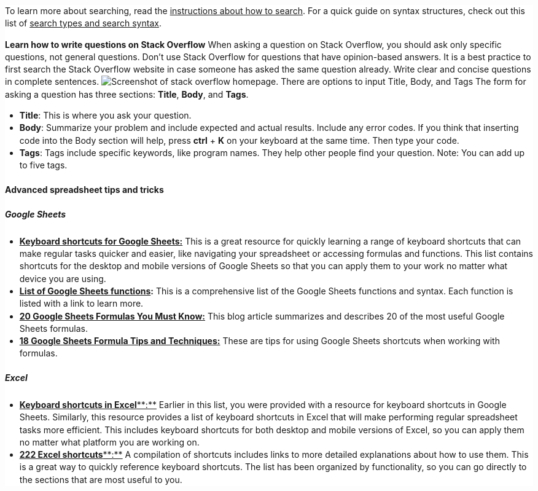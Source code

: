 To learn more about searching, read the [instructions about how to search](https://stackoverflow.com/help/searching). For a quick guide on syntax structures, check out this list of [search types and search syntax](https://stackoverflow.com/search).

**Learn how to write questions on Stack Overflow**
When asking a question on Stack Overflow, you should ask only specific questions, not general questions. Don’t use Stack Overflow for questions that have opinion-based answers.
It is a best practice to first search the Stack Overflow website in case someone has asked the same question already.
Write clear and concise questions in complete sentences.
![Screenshot of stack overflow homepage. There are options to input Title, Body, and Tags](https://d3c33hcgiwev3.cloudfront.net/imageAssetProxy.v1/SyYWOs-KQS2mFjrPinEtgg_0e9121f550394af2b1503f042d030d36_DAC5M2L4SR1_StackOverflow.png?expiry=1625011200000&hmac=NR1avOsuwLULJaigQAgo_TsTXwR_F9Tw3R9huA21tkY)
The form for asking a question has three sections: **Title**, **Body**, and **Tags**.

-   **Title**: This is where you ask your question. 
-   **Body**: Summarize your problem and include expected and actual results. Include any error codes. If you think that inserting code into the Body section will help, press **ctrl** + **K** on your keyboard at the same time. Then type your code.
-   **Tags**: Tags include specific keywords, like program names. They help other people find your question. Note: You can add up to five tags.


#### Advanced spreadsheet tips and tricks
##### Google Sheets

-   [**Keyboard shortcuts for Google Sheets:**](https://support.google.com/docs/answer/181110 "This link takes you to the Google Help Center page for keyboard shortcuts in Google Sheets.") This is a great resource for quickly learning a range of keyboard shortcuts that can make regular tasks quicker and easier, like navigating your spreadsheet or accessing formulas and functions. This list contains shortcuts for the desktop and mobile versions of Google Sheets so that you can apply them to your work no matter what device you are using. 
-   [**L​ist of Google Sheets functions**](https://support.google.com/docs/table/25273?hl=en "This link takes you to the Google Help Center page listing the functions in Google Sheets.")**:** This is a comprehensive list of the Google Sheets functions and syntax. Each function is listed with a link to learn more.
-   [**2​0 Google Sheets Formulas You Must Know:**](https://automate.io/blog/google-spreadsheet-formulas/ "This link takes you to a blog with 20 useful formulas in Google Sheets.") This blog article summarizes and describes 20 of the most useful Google Sheets formulas.
-   [**18 Google Sheets Formula Tips and Techniques:**](https://www.benlcollins.com/spreadsheets/google-sheets-formulas-techniques/ "This link takes you to tips and techniques for working with forumulas in Google Sheets.") These are tips for using Google Sheets shortcuts when working with formulas.

##### Excel

-   [**Keyboard shortcuts in Excel****:**](https://support.microsoft.com/en-us/office/keyboard-shortcuts-in-excel-1798d9d5-842a-42b8-9c99-9b7213f0040f?ui=en-US&rs=en-US&ad=US "This link takes you to the Microsoft Support page for keyboard shortcuts in Excel.") Earlier in this list, you were provided with a resource for keyboard shortcuts in Google Sheets. Similarly, this resource provides a list of keyboard shortcuts in Excel that will make performing regular spreadsheet tasks more efficient. This includes keyboard shortcuts for both desktop and mobile versions of Excel, so you can apply them no matter what platform you are working on. 
-   [**222 Excel shortcuts****:**](https://exceljet.net/keyboard-shortcuts "This link takes you to a list of Excel keyboard shortcuts.") A compilation of shortcuts includes links to more detailed explanations about how to use them. This is a great way to quickly reference keyboard shortcuts. The list has been organized by functionality, so you can go directly to the sections that are most useful to you. 
